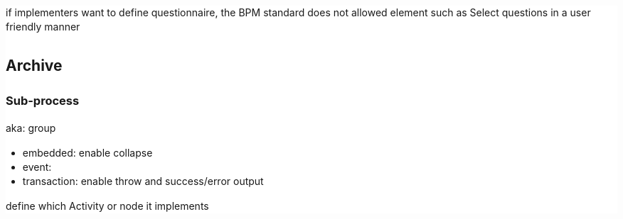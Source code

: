 if implementers want to define questionnaire, the BPM standard does not allowed element such as Select questions in a user friendly manner

## Archive

### Sub-process 

aka: group

- embedded: enable collapse
- event:     
- transaction: enable throw and success/error output

define which Activity or node it implements

